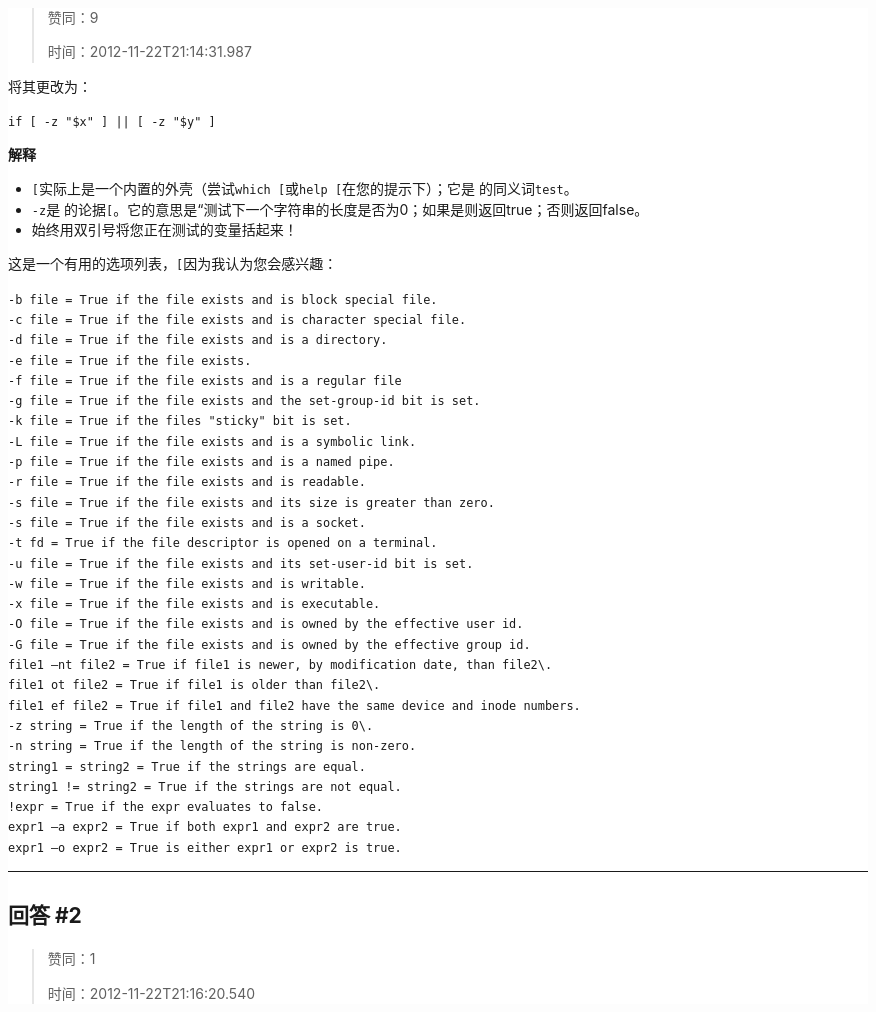> 赞同：9
> 
> 时间：2012-11-22T21:14:31.987

将其更改为：

```
if [ -z "$x" ] || [ -z "$y" ] 
```

**解释**

*   `[`实际上是一个内置的外壳（尝试`which [`或`help [`在您的提示下）；它是 的同义词`test`。
*   `-z`是 的论据`[`。它的意思是“测试下一个字符串的长度是否为0；如果是则返回true；否则返回false。
*   始终用双引号将您正在测试的变量括起来！

这是一个有用的选项列表，`[`因为我认为您会感兴趣：

```
-b file = True if the file exists and is block special file. 
-c file = True if the file exists and is character special file. 
-d file = True if the file exists and is a directory. 
-e file = True if the file exists. 
-f file = True if the file exists and is a regular file 
-g file = True if the file exists and the set-group-id bit is set. 
-k file = True if the files "sticky" bit is set. 
-L file = True if the file exists and is a symbolic link. 
-p file = True if the file exists and is a named pipe. 
-r file = True if the file exists and is readable. 
-s file = True if the file exists and its size is greater than zero. 
-s file = True if the file exists and is a socket. 
-t fd = True if the file descriptor is opened on a terminal. 
-u file = True if the file exists and its set-user-id bit is set. 
-w file = True if the file exists and is writable. 
-x file = True if the file exists and is executable. 
-O file = True if the file exists and is owned by the effective user id. 
-G file = True if the file exists and is owned by the effective group id. 
file1 –nt file2 = True if file1 is newer, by modification date, than file2\. 
file1 ot file2 = True if file1 is older than file2\. 
file1 ef file2 = True if file1 and file2 have the same device and inode numbers. 
-z string = True if the length of the string is 0\. 
-n string = True if the length of the string is non-zero. 
string1 = string2 = True if the strings are equal. 
string1 != string2 = True if the strings are not equal. 
!expr = True if the expr evaluates to false. 
expr1 –a expr2 = True if both expr1 and expr2 are true. 
expr1 –o expr2 = True is either expr1 or expr2 is true. 
```

* * *

## 回答 #2

> 赞同：1
> 
> 时间：2012-11-22T21:16:20.540
